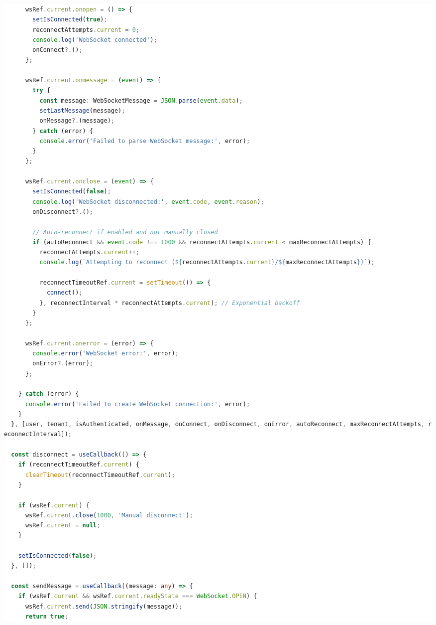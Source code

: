 ```typescript
      wsRef.current.onopen = () => {
        setIsConnected(true);
        reconnectAttempts.current = 0;
        console.log('WebSocket connected');
        onConnect?.();
      };

      wsRef.current.onmessage = (event) => {
        try {
          const message: WebSocketMessage = JSON.parse(event.data);
          setLastMessage(message);
          onMessage?.(message);
        } catch (error) {
          console.error('Failed to parse WebSocket message:', error);
        }
      };

      wsRef.current.onclose = (event) => {
        setIsConnected(false);
        console.log('WebSocket disconnected:', event.code, event.reason);
        onDisconnect?.();

        // Auto-reconnect if enabled and not manually closed
        if (autoReconnect && event.code !== 1000 && reconnectAttempts.current < maxReconnectAttempts) {
          reconnectAttempts.current++;
          console.log(`Attempting to reconnect (${reconnectAttempts.current}/${maxReconnectAttempts})`);
          
          reconnectTimeoutRef.current = setTimeout(() => {
            connect();
          }, reconnectInterval * reconnectAttempts.current); // Exponential backoff
        }
      };

      wsRef.current.onerror = (error) => {
        console.error('WebSocket error:', error);
        onError?.(error);
      };

    } catch (error) {
      console.error('Failed to create WebSocket connection:', error);
    }
  }, [user, tenant, isAuthenticated, onMessage, onConnect, onDisconnect, onError, autoReconnect, maxReconnectAttempts, reconnectInterval]);

  const disconnect = useCallback(() => {
    if (reconnectTimeoutRef.current) {
      clearTimeout(reconnectTimeoutRef.current);
    }
    
    if (wsRef.current) {
      wsRef.current.close(1000, 'Manual disconnect');
      wsRef.current = null;
    }
    
    setIsConnected(false);
  }, []);

  const sendMessage = useCallback((message: any) => {
    if (wsRef.current && wsRef.current.readyState === WebSocket.OPEN) {
      wsRef.current.send(JSON.stringify(message));
      return true;
```

  [key: string]: any;